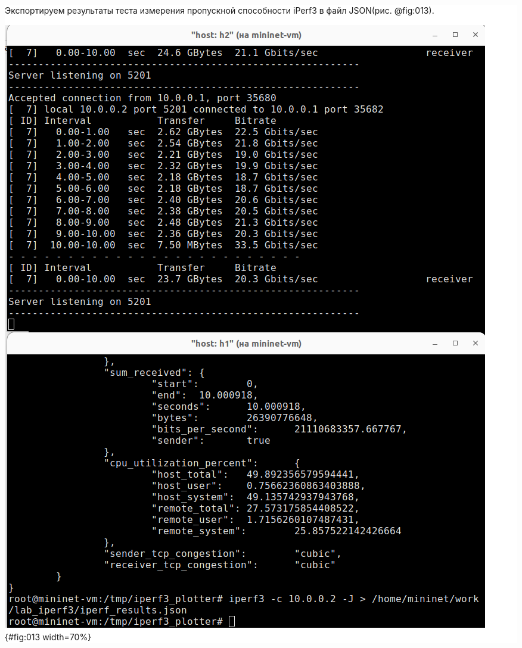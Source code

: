 Экспортируем результаты теста измерения пропускной способности iPerf3 в файл JSON(рис. @fig:013).

![Экспорт результатов в файл JSON](image/13.png){#fig:013 width=70%}
